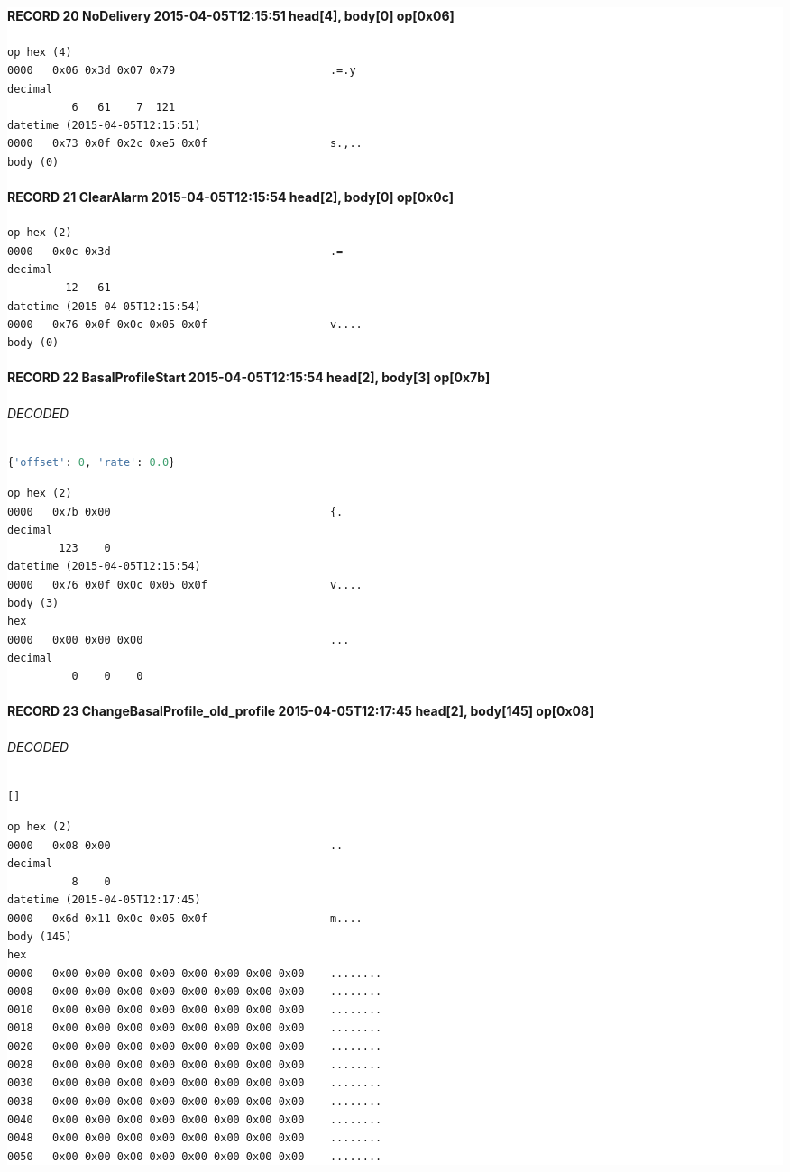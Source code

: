 #### RECORD 20 NoDelivery 2015-04-05T12:15:51 head[4], body[0] op[0x06]

    op hex (4)
    0000   0x06 0x3d 0x07 0x79                        .=.y
    decimal
              6   61    7  121
    datetime (2015-04-05T12:15:51)
    0000   0x73 0x0f 0x2c 0xe5 0x0f                   s.,..
    body (0)

#### RECORD 21 ClearAlarm 2015-04-05T12:15:54 head[2], body[0] op[0x0c]

    op hex (2)
    0000   0x0c 0x3d                                  .=
    decimal
             12   61
    datetime (2015-04-05T12:15:54)
    0000   0x76 0x0f 0x0c 0x05 0x0f                   v....
    body (0)

#### RECORD 22 BasalProfileStart 2015-04-05T12:15:54 head[2], body[3] op[0x7b]
###### DECODED
```python
{'offset': 0, 'rate': 0.0}
```
    op hex (2)
    0000   0x7b 0x00                                  {.
    decimal
            123    0
    datetime (2015-04-05T12:15:54)
    0000   0x76 0x0f 0x0c 0x05 0x0f                   v....
    body (3)
    hex
    0000   0x00 0x00 0x00                             ...
    decimal
              0    0    0

#### RECORD 23 ChangeBasalProfile_old_profile 2015-04-05T12:17:45 head[2], body[145] op[0x08]
###### DECODED
```python
[]
```
    op hex (2)
    0000   0x08 0x00                                  ..
    decimal
              8    0
    datetime (2015-04-05T12:17:45)
    0000   0x6d 0x11 0x0c 0x05 0x0f                   m....
    body (145)
    hex
    0000   0x00 0x00 0x00 0x00 0x00 0x00 0x00 0x00    ........
    0008   0x00 0x00 0x00 0x00 0x00 0x00 0x00 0x00    ........
    0010   0x00 0x00 0x00 0x00 0x00 0x00 0x00 0x00    ........
    0018   0x00 0x00 0x00 0x00 0x00 0x00 0x00 0x00    ........
    0020   0x00 0x00 0x00 0x00 0x00 0x00 0x00 0x00    ........
    0028   0x00 0x00 0x00 0x00 0x00 0x00 0x00 0x00    ........
    0030   0x00 0x00 0x00 0x00 0x00 0x00 0x00 0x00    ........
    0038   0x00 0x00 0x00 0x00 0x00 0x00 0x00 0x00    ........
    0040   0x00 0x00 0x00 0x00 0x00 0x00 0x00 0x00    ........
    0048   0x00 0x00 0x00 0x00 0x00 0x00 0x00 0x00    ........
    0050   0x00 0x00 0x00 0x00 0x00 0x00 0x00 0x00    ........